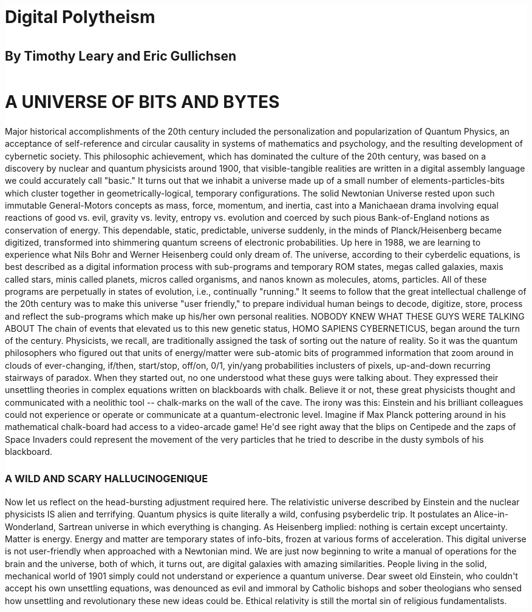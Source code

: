 # Digital Polytheism
## By Timothy Leary and Eric Gullichsen
# A UNIVERSE OF BITS AND BYTES
Major historical accomplishments of the 20th century included the personalization and popularization of Quantum Physics, an acceptance of self-reference and circular causality in systems of mathematics and psychology, and the resulting development of cybernetic society.
This philosophic achievement, which has dominated the culture of the 20th century, was based on a discovery by nuclear and quantum physicists around 1900, that visible-tangible realities are written in a digital assembly language we could accurately call "basic." It turns out that we inhabit a universe made up of a small number of elements-particles-bits which cluster together in geometrically-logical, temporary configurations. 
The solid Newtonian Universe rested upon such immutable General-Motors concepts as mass, force, momentum, and inertia, cast into a Manichaean drama involving equal reactions of good vs. evil, gravity vs. levity, entropy vs. evolution and coerced by such pious Bank-of-England notions as conservation of energy. This dependable, static, predictable, universe suddenly, in the minds of Planck/Heisenberg became digitized, transformed into shimmering quantum screens of electronic probabilities.
Up here in 1988, we are learning to experience what Nils Bohr and Werner Heisenberg could only dream of. The universe, according to their cyberdelic equations, is best described as a digital information process with sub-programs and temporary ROM states, megas called galaxies, maxis called stars, minis called planets, micros called organisms, and nanos known as molecules, atoms, particles. All of these programs are perpetually in states of evolution, i.e., continually "running."
It seems to follow that the great intellectual challenge of the 20th century was to make this universe "user friendly," to prepare individual human beings to decode, digitize, store, process and reflect the sub-programs which make up his/her own personal realities.
NOBODY KNEW WHAT THESE GUYS WERE TALKING ABOUT
The chain of events that elevated us to this new genetic status, HOMO SAPIENS CYBERNETICUS, began around the turn of the century. Physicists, we recall, are traditionally assigned the task of sorting out the nature of reality. So it was the quantum philosophers who figured out that units of energy/matter were sub-atomic bits of programmed information that zoom around in clouds of ever-changing, if/then, start/stop, off/on, 0/1, yin/yang probabilities inclusters of pixels, up-and-down recurring stairways of paradox. 
When they started out, no one understood what these guys were talking about. They expressed their unsettling theories in complex equations written on blackboards with chalk. Believe it or not, these great physicists thought and communicated with a neolithic tool -- chalk-marks on the wall of the cave. The irony was this: Einstein and his brilliant colleagues could not experience or operate or communicate at a quantum-electronic level. 
Imagine if Max Planck pottering around in his mathematical chalk-board had access to a video-arcade game! He'd see right away that the blips on Centipede and the zaps of Space Invaders could represent the movement of the very particles that he tried to describe in the dusty symbols of his blackboard. 

### A WILD AND SCARY HALLUCINOGENIQUE 
Now let us reflect on the head-bursting adjustment required here. The relativistic universe described by Einstein and the nuclear physicists IS alien and terrifying. Quantum physics is quite literally a wild, confusing psyberdelic trip. It postulates an Alice-in-Wonderland, Sartrean universe in which everything is changing. As Heisenberg implied: nothing is certain except uncertainty. Matter is energy. Energy and matter are temporary states of info-bits, frozen at various forms of acceleration. This digital universe is not user-friendly when approached with a Newtonian mind. We are just now beginning to write a manual of operations for the brain and the universe, both of which, it turns out, are digital galaxies with amazing similarities. 
People living in the solid, mechanical world of 1901 simply could not understand or experience a quantum universe. Dear sweet old Einstein, who couldn't accept his own unsettling equations, was denounced as evil and immoral by Catholic bishops and sober theologians who sensed how unsettling and revolutionary these new ideas could be. Ethical relativity is still the mortal sin of religious fundamentalists. 
